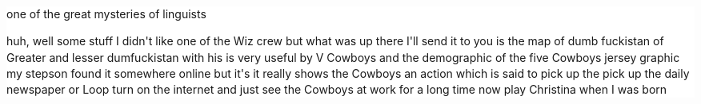 <timemark seconds="11,046" />

one of the great mysteries of linguists

<timemark seconds="11,050" />

huh, well some stuff I didn't like one of the Wiz crew but what was up there I'll send it to you is the map of dumb fuckistan of Greater and lesser dumfuckistan with his is very useful by V Cowboys and the demographic of the five Cowboys jersey graphic my stepson found it somewhere online but it's it really shows the Cowboys an action which is said to pick up the pick up the daily newspaper or Loop turn on the internet and just see the Cowboys at work for a long time now play Christina when I was born

<timemark seconds="11,108" />

